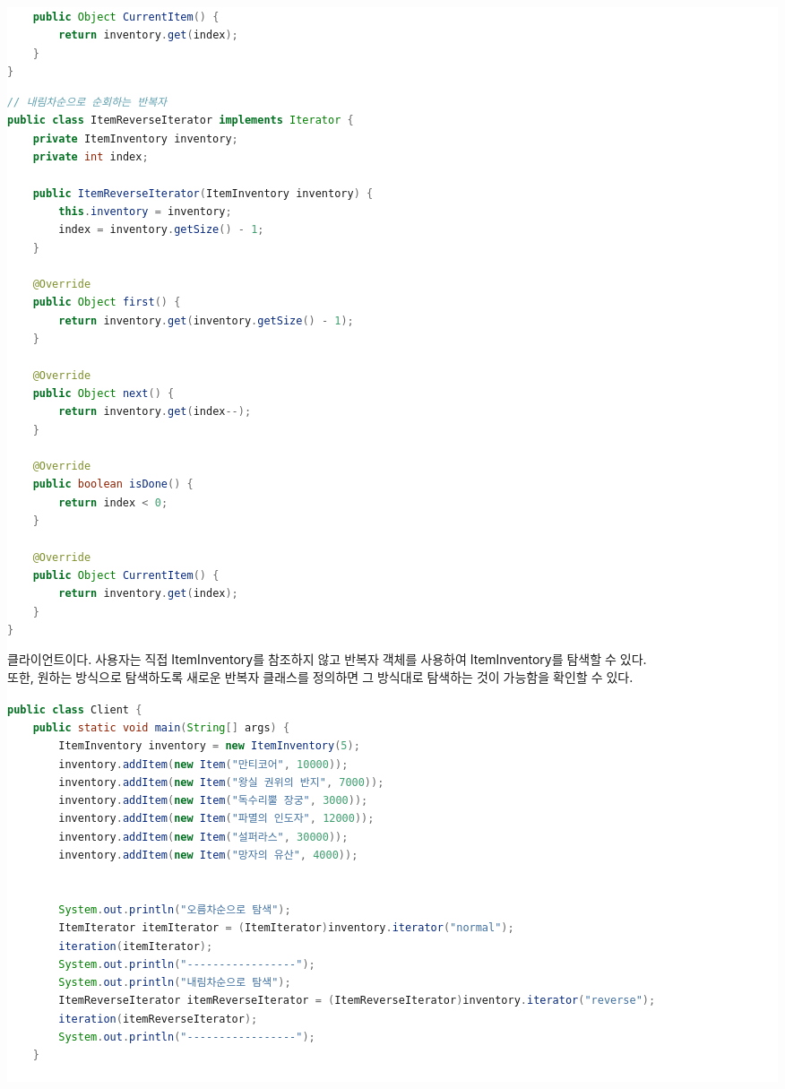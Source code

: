 ```java
	public Object CurrentItem() {
		return inventory.get(index);
	}
}
```

```java
// 내림차순으로 순회하는 반복자
public class ItemReverseIterator implements Iterator {
	private ItemInventory inventory;
	private int index;
	
	public ItemReverseIterator(ItemInventory inventory) {
		this.inventory = inventory;
		index = inventory.getSize() - 1;
	}

	@Override
	public Object first() {
		return inventory.get(inventory.getSize() - 1);
	}

	@Override
	public Object next() {
		return inventory.get(index--);
	}

	@Override
	public boolean isDone() {
		return index < 0;
	}

	@Override
	public Object CurrentItem() {
		return inventory.get(index);
	}
}
```

클라이언트이다. 사용자는 직접 ItemInventory를 참조하지 않고 반복자 객체를 사용하여 ItemInventory를 탐색할 수 있다.  
또한, 원하는 방식으로 탐색하도록 새로운 반복자 클래스를 정의하면 그 방식대로 탐색하는 것이 가능함을 확인할 수 있다.

```java
public class Client {
	public static void main(String[] args) {
		ItemInventory inventory = new ItemInventory(5);
		inventory.addItem(new Item("만티코어", 10000));
		inventory.addItem(new Item("왕실 권위의 반지", 7000));
		inventory.addItem(new Item("독수리뿔 장궁", 3000));
		inventory.addItem(new Item("파멸의 인도자", 12000));
		inventory.addItem(new Item("설퍼라스", 30000));
		inventory.addItem(new Item("망자의 유산", 4000));
		
		
		System.out.println("오름차순으로 탐색");
		ItemIterator itemIterator = (ItemIterator)inventory.iterator("normal");
		iteration(itemIterator);
		System.out.println("-----------------");
		System.out.println("내림차순으로 탐색");
		ItemReverseIterator itemReverseIterator = (ItemReverseIterator)inventory.iterator("reverse");
		iteration(itemReverseIterator);
		System.out.println("-----------------");
	}
	
```
